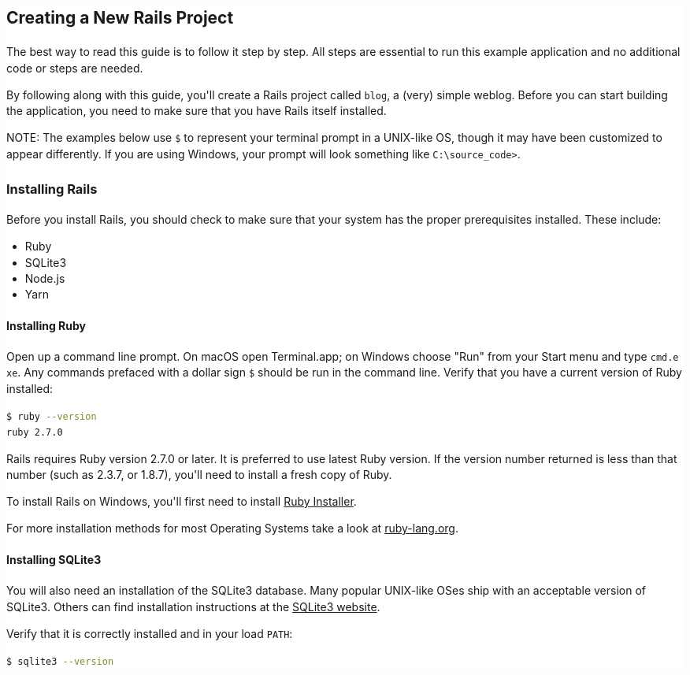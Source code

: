 Creating a New Rails Project
----------------------------

The best way to read this guide is to follow it step by step. All steps are
essential to run this example application and no additional code or steps are
needed.

By following along with this guide, you'll create a Rails project called
`blog`, a (very) simple weblog. Before you can start building the application,
you need to make sure that you have Rails itself installed.

NOTE: The examples below use `$` to represent your terminal prompt in a UNIX-like OS,
though it may have been customized to appear differently. If you are using Windows,
your prompt will look something like `C:\source_code>`.

### Installing Rails

Before you install Rails, you should check to make sure that your system has the
proper prerequisites installed. These include:

* Ruby
* SQLite3
* Node.js
* Yarn

#### Installing Ruby

Open up a command line prompt. On macOS open Terminal.app; on Windows choose
"Run" from your Start menu and type `cmd.exe`. Any commands prefaced with a
dollar sign `$` should be run in the command line. Verify that you have a
current version of Ruby installed:

```bash
$ ruby --version
ruby 2.7.0
```

Rails requires Ruby version 2.7.0 or later. It is preferred to use latest Ruby version.
If the version number returned is less than that number (such as 2.3.7, or 1.8.7),
you'll need to install a fresh copy of Ruby.

To install Rails on Windows, you'll first need to install [Ruby Installer](https://rubyinstaller.org/).

For more installation methods for most Operating Systems take a look at
[ruby-lang.org](https://www.ruby-lang.org/en/documentation/installation/).

#### Installing SQLite3

You will also need an installation of the SQLite3 database.
Many popular UNIX-like OSes ship with an acceptable version of SQLite3.
Others can find installation instructions at the [SQLite3 website](https://www.sqlite.org).

Verify that it is correctly installed and in your load `PATH`:

```bash
$ sqlite3 --version
```
